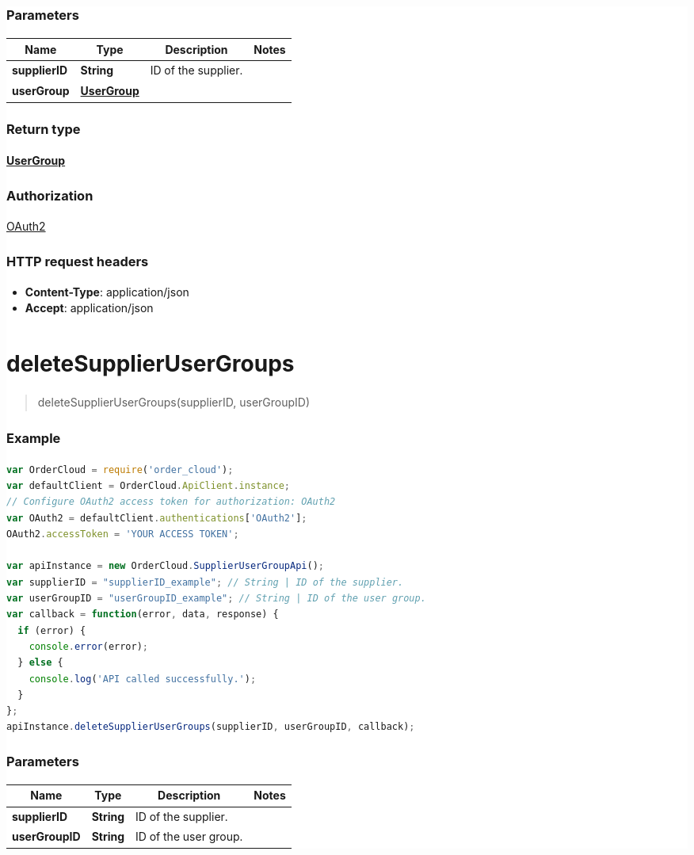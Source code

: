 ### Parameters

Name | Type | Description  | Notes
------------- | ------------- | ------------- | -------------
 **supplierID** | **String**| ID of the supplier. | 
 **userGroup** | [**UserGroup**](UserGroup.md)|  | 

### Return type

[**UserGroup**](UserGroup.md)

### Authorization

[OAuth2](../README.md#OAuth2)

### HTTP request headers

 - **Content-Type**: application/json
 - **Accept**: application/json

<a name="deleteSupplierUserGroups"></a>
# **deleteSupplierUserGroups**
> deleteSupplierUserGroups(supplierID, userGroupID)



### Example
```javascript
var OrderCloud = require('order_cloud');
var defaultClient = OrderCloud.ApiClient.instance;
// Configure OAuth2 access token for authorization: OAuth2
var OAuth2 = defaultClient.authentications['OAuth2'];
OAuth2.accessToken = 'YOUR ACCESS TOKEN';

var apiInstance = new OrderCloud.SupplierUserGroupApi();
var supplierID = "supplierID_example"; // String | ID of the supplier.
var userGroupID = "userGroupID_example"; // String | ID of the user group.
var callback = function(error, data, response) {
  if (error) {
    console.error(error);
  } else {
    console.log('API called successfully.');
  }
};
apiInstance.deleteSupplierUserGroups(supplierID, userGroupID, callback);
```

### Parameters

Name | Type | Description  | Notes
------------- | ------------- | ------------- | -------------
 **supplierID** | **String**| ID of the supplier. | 
 **userGroupID** | **String**| ID of the user group. | 

